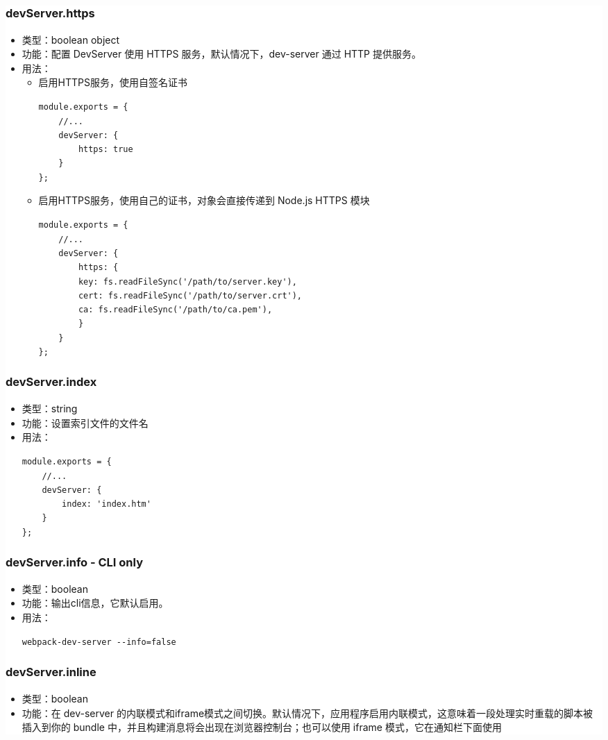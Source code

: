 ### devServer.https
- 类型：boolean object
- 功能：配置 DevServer 使用 HTTPS 服务，默认情况下，dev-server 通过 HTTP 提供服务。
- 用法：
    - 启用HTTPS服务，使用自签名证书
        ```
        module.exports = {
            //...
            devServer: {
                https: true
            }
        };
        ```
    - 启用HTTPS服务，使用自己的证书，对象会直接传递到 Node.js HTTPS 模块
        ```
        module.exports = {
            //...
            devServer: {
                https: {
                key: fs.readFileSync('/path/to/server.key'),
                cert: fs.readFileSync('/path/to/server.crt'),
                ca: fs.readFileSync('/path/to/ca.pem'),
                }
            }
        };
        ```

### devServer.index
- 类型：string
- 功能：设置索引文件的文件名
- 用法：
    ```
    module.exports = {
        //...
        devServer: {
            index: 'index.htm'
        }
    };
    ```

### devServer.info - CLI only
- 类型：boolean
- 功能：输出cli信息，它默认启用。
- 用法：
    ```
    webpack-dev-server --info=false
    ```

### devServer.inline
- 类型：boolean
- 功能：在 dev-server 的内联模式和iframe模式之间切换。默认情况下，应用程序启用内联模式，这意味着一段处理实时重载的脚本被插入到你的 bundle 中，并且构建消息将会出现在浏览器控制台；也可以使用 iframe 模式，它在通知栏下面使用 <iframe> 标签，包含了关于构建的消息。
- 用法：
    ```
    module.exports = {
        //...
        devServer: {
            inline: false
        }
    };
    ```
- 在命令行中的用法：